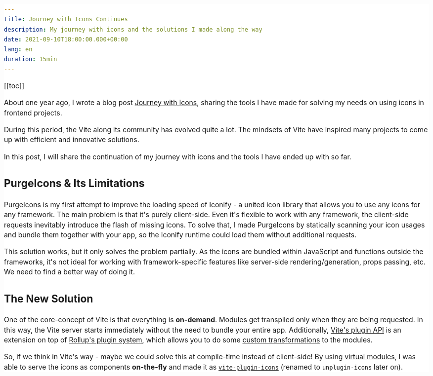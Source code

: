 ```yaml
---
title: Journey with Icons Continues
description: My journey with icons and the solutions I made along the way
date: 2021-09-10T18:00:00.000+00:00
lang: en
duration: 15min
---
```


[[toc]]

<div class="flex gap-3 text-lg py-2">
  <tabler:code />
  <tabler:bolt />
  <tabler:triangle-square-circle />
  <tabler:confetti />
</div>

About one year ago, I wrote a blog post [Journey with Icons](/posts/journey-with-icons), sharing the tools I have made for solving my needs on using icons in frontend projects.

During this period, the Vite along its community has evolved quite a lot. The mindsets of Vite have inspired many projects to come up with efficient and innovative solutions.

In this post, I will share the continuation of my journey with icons and the tools I have ended up with so far.

## PurgeIcons & Its Limitations

[PurgeIcons](https://github.com/antfu/purge-icons) is my first attempt to improve the loading speed of [Iconify](https://iconify.design/) - a united icon library that allows you to use any icons for any framework. The main problem is that it's purely client-side. Even it's flexible to work with any framework, the client-side requests inevitably introduce the flash of missing icons. To solve that, I made PurgeIcons by statically scanning your icon usages and bundle them together with your app, so the Iconify runtime could load them without additional requests.

This solution works, but it only solves the problem partially. As the icons are bundled within JavaScript and functions outside the frameworks, it's not ideal for working with framework-specific features like server-side rendering/generation, props passing, etc. We need to find a better way of doing it.

## The New Solution

One of the core-concept of Vite is that everything is **on-demand**. Modules get transpiled only when they are being requested. In this way, the Vite server starts immediately without the need to bundle your entire app. Additionally, [Vite's plugin API](https://vitejs.dev/guide/api-plugin.html) is an extension on top of [Rollup's plugin system](https://rollupjs.org/guide/en/#plugin-development), which allows you to do some [custom transformations](https://rollupjs.org/guide/en/#transform) to the modules.

So, if we think in Vite's way - maybe we could solve this at compile-time instead of client-side! By using [virtual modules](https://vitejs.dev/guide/api-plugin.html#importing-a-virtual-file), I was able to serve the icons as components **on-the-fly** and made it as
[`vite-plugin-icons`](https://github.com/antfu/unplugin-icons) (renamed to `unplugin-icons` later on).
